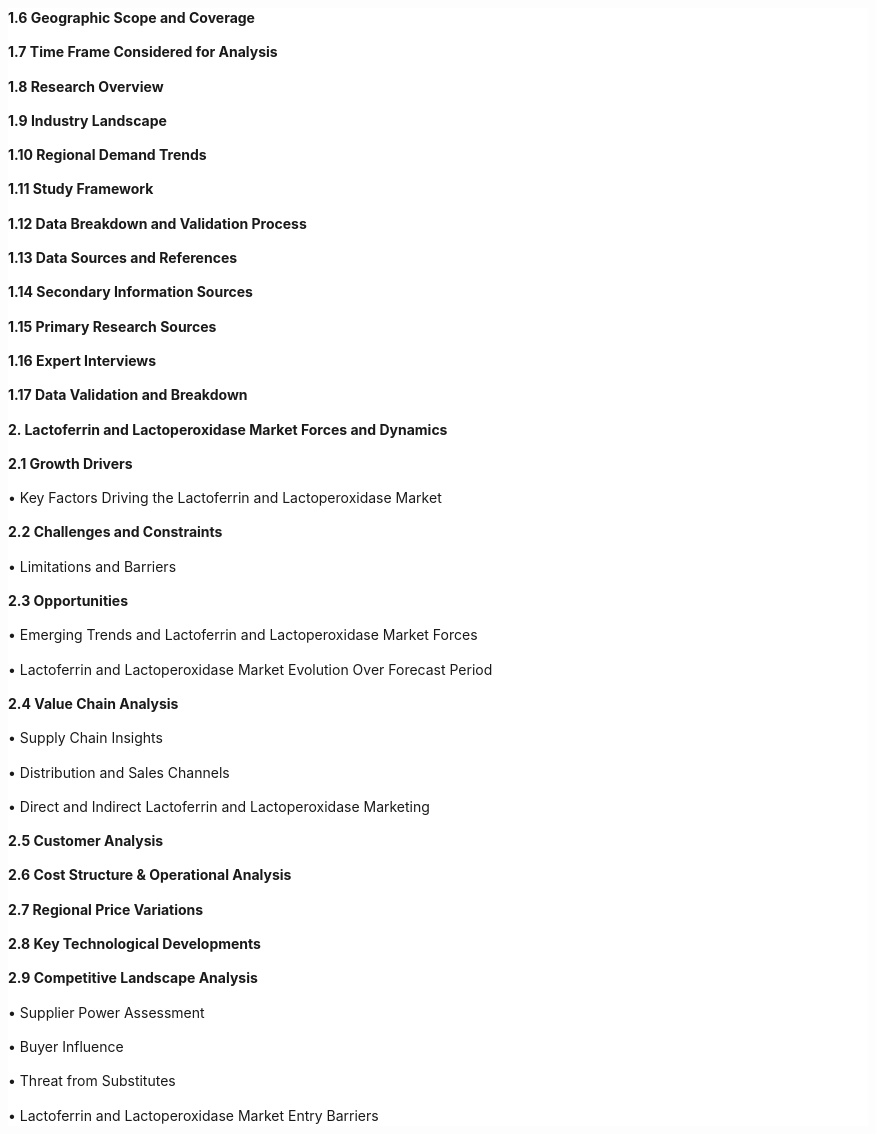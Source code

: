<strong>1.6 Geographic Scope and Coverage</strong>

<strong>1.7 Time Frame Considered for Analysis</strong>

<strong>1.8 Research Overview</strong>

<strong>1.9 Industry Landscape</strong>

<strong>1.10 Regional Demand Trends</strong>

<strong>1.11 Study Framework</strong>

<strong>1.12 Data Breakdown and Validation Process</strong>

<strong>1.13 Data Sources and References</strong>

<strong>1.14 Secondary Information Sources</strong>

<strong>1.15 Primary Research Sources</strong>

<strong>1.16 Expert Interviews</strong>

<strong>1.17 Data Validation and Breakdown</strong>

<strong>2. Lactoferrin and Lactoperoxidase Market Forces and Dynamics</strong>

<strong>2.1 Growth Drivers</strong>

• Key Factors Driving the Lactoferrin and Lactoperoxidase Market

<strong>2.2 Challenges and Constraints</strong>

• Limitations and Barriers

<strong>2.3 Opportunities</strong>

• Emerging Trends and Lactoferrin and Lactoperoxidase Market Forces

• Lactoferrin and Lactoperoxidase Market Evolution Over Forecast Period

<strong>2.4 Value Chain Analysis</strong>

• Supply Chain Insights

• Distribution and Sales Channels

• Direct and Indirect Lactoferrin and Lactoperoxidase Marketing

<strong>2.5 Customer Analysis</strong>

<strong>2.6 Cost Structure & Operational Analysis</strong>

<strong>2.7 Regional Price Variations</strong>

<strong>2.8 Key Technological Developments</strong>

<strong>2.9 Competitive Landscape Analysis</strong>

• Supplier Power Assessment

• Buyer Influence

• Threat from Substitutes

• Lactoferrin and Lactoperoxidase Market Entry Barriers
